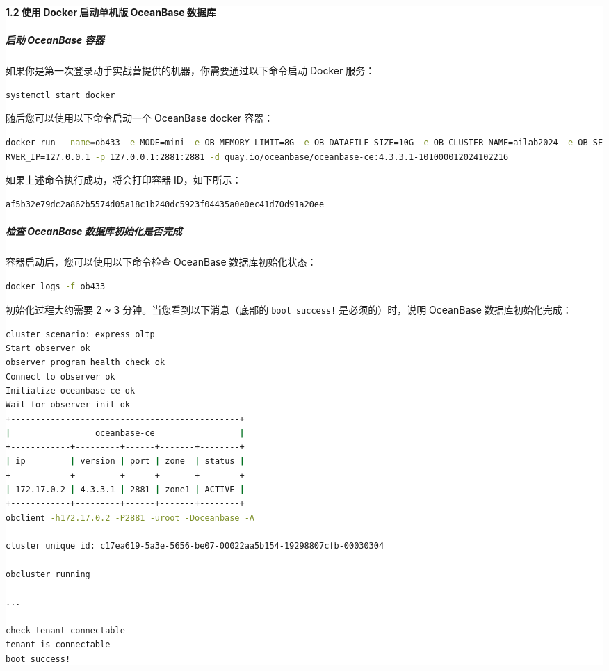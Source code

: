 
#### 1.2 使用 Docker 启动单机版 OceanBase 数据库

##### 启动 OceanBase 容器

如果你是第一次登录动手实战营提供的机器，你需要通过以下命令启动 Docker 服务：

```bash
systemctl start docker
```

随后您可以使用以下命令启动一个 OceanBase docker 容器：

```bash
docker run --name=ob433 -e MODE=mini -e OB_MEMORY_LIMIT=8G -e OB_DATAFILE_SIZE=10G -e OB_CLUSTER_NAME=ailab2024 -e OB_SERVER_IP=127.0.0.1 -p 127.0.0.1:2881:2881 -d quay.io/oceanbase/oceanbase-ce:4.3.3.1-101000012024102216
```

如果上述命令执行成功，将会打印容器 ID，如下所示：

```bash
af5b32e79dc2a862b5574d05a18c1b240dc5923f04435a0e0ec41d70d91a20ee
```

##### 检查 OceanBase 数据库初始化是否完成

容器启动后，您可以使用以下命令检查 OceanBase 数据库初始化状态：

```bash
docker logs -f ob433
```

初始化过程大约需要 2 ~ 3 分钟。当您看到以下消息（底部的 `boot success!` 是必须的）时，说明 OceanBase 数据库初始化完成：

```bash
cluster scenario: express_oltp
Start observer ok
observer program health check ok
Connect to observer ok
Initialize oceanbase-ce ok
Wait for observer init ok
+----------------------------------------------+
|                 oceanbase-ce                 |
+------------+---------+------+-------+--------+
| ip         | version | port | zone  | status |
+------------+---------+------+-------+--------+
| 172.17.0.2 | 4.3.3.1 | 2881 | zone1 | ACTIVE |
+------------+---------+------+-------+--------+
obclient -h172.17.0.2 -P2881 -uroot -Doceanbase -A

cluster unique id: c17ea619-5a3e-5656-be07-00022aa5b154-19298807cfb-00030304

obcluster running

...

check tenant connectable
tenant is connectable
boot success!
```
